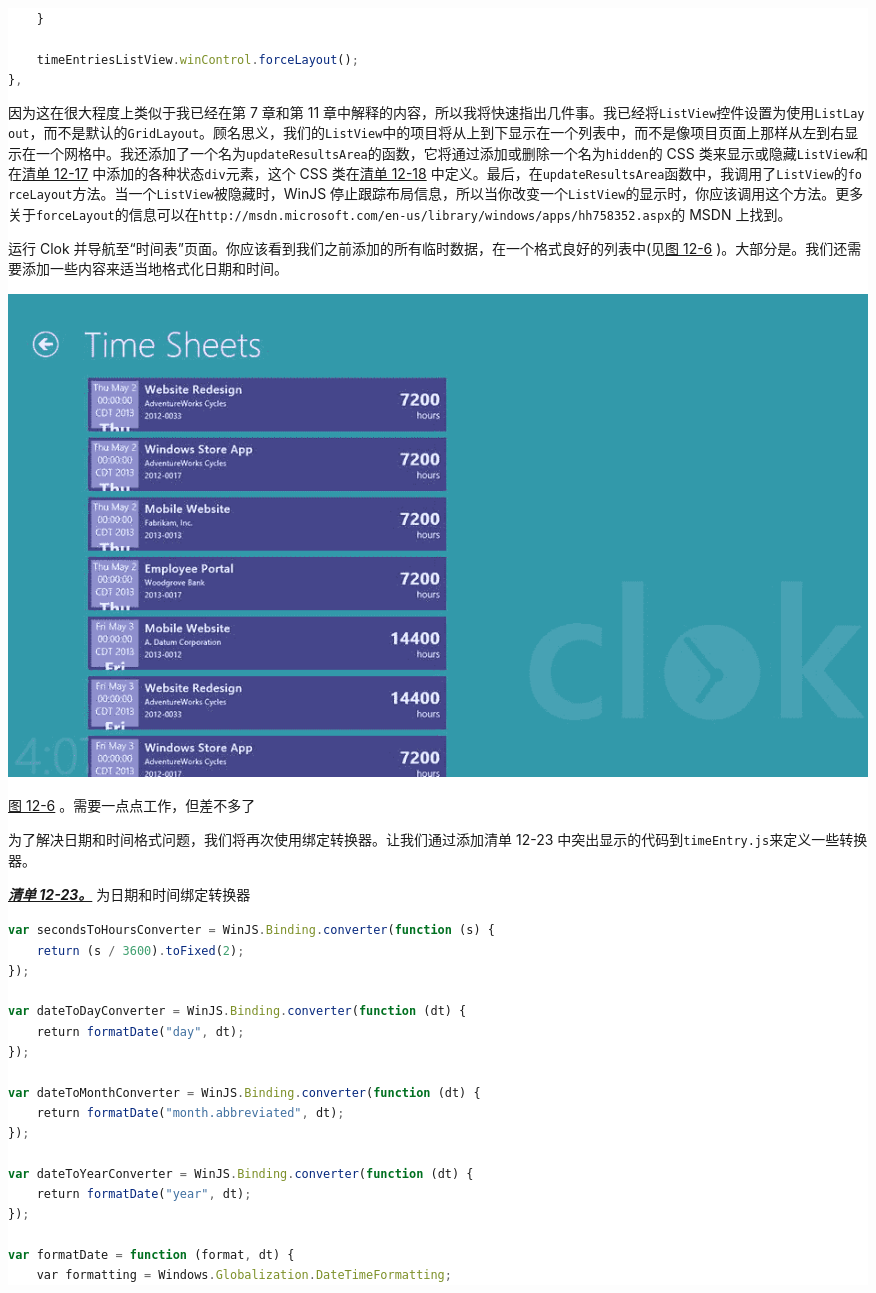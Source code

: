 ```js
    }

    timeEntriesListView.winControl.forceLayout();
},
```

因为这在很大程度上类似于我已经在第 7 章和第 11 章中解释的内容，所以我将快速指出几件事。我已经将`ListView`控件设置为使用`ListLayout`，而不是默认的`GridLayout`。顾名思义，我们的`ListView`中的项目将从上到下显示在一个列表中，而不是像项目页面上那样从左到右显示在一个网格中。我还添加了一个名为`updateResultsArea`的函数，它将通过添加或删除一个名为`hidden`的 CSS 类来显示或隐藏`ListView`和在[清单 12-17](#list17) 中添加的各种状态`div`元素，这个 CSS 类在[清单 12-18](#list18) 中定义。最后，在`updateResultsArea`函数中，我调用了`ListView`的`forceLayout`方法。当一个`ListView`被隐藏时，WinJS 停止跟踪布局信息，所以当你改变一个`ListView`的显示时，你应该调用这个方法。更多关于`forceLayout`的信息可以在`http://msdn.microsoft.com/en-us/library/windows/apps/hh758352.aspx`的 MSDN 上找到。

运行 Clok 并导航至“时间表”页面。你应该看到我们之前添加的所有临时数据，在一个格式良好的列表中(见[图 12-6](#Fig6) )。大部分是。我们还需要添加一些内容来适当地格式化日期和时间。

![9781430257790_Fig12-06.jpg](img/9781430257790_Fig12-06.jpg)

[图 12-6](#_Fig6) 。需要一点点工作，但差不多了

为了解决日期和时间格式问题，我们将再次使用绑定转换器。让我们通过添加清单 12-23 中突出显示的代码到`timeEntry.js`来定义一些转换器。

[***清单 12-23。***](#_list23) 为日期和时间绑定转换器

```js
var secondsToHoursConverter = WinJS.Binding.converter(function (s) {
    return (s / 3600).toFixed(2);
});

var dateToDayConverter = WinJS.Binding.converter(function (dt) {
    return formatDate("day", dt);
});

var dateToMonthConverter = WinJS.Binding.converter(function (dt) {
    return formatDate("month.abbreviated", dt);
});

var dateToYearConverter = WinJS.Binding.converter(function (dt) {
    return formatDate("year", dt);
});

var formatDate = function (format, dt) {
    var formatting = Windows.Globalization.DateTimeFormatting;
```